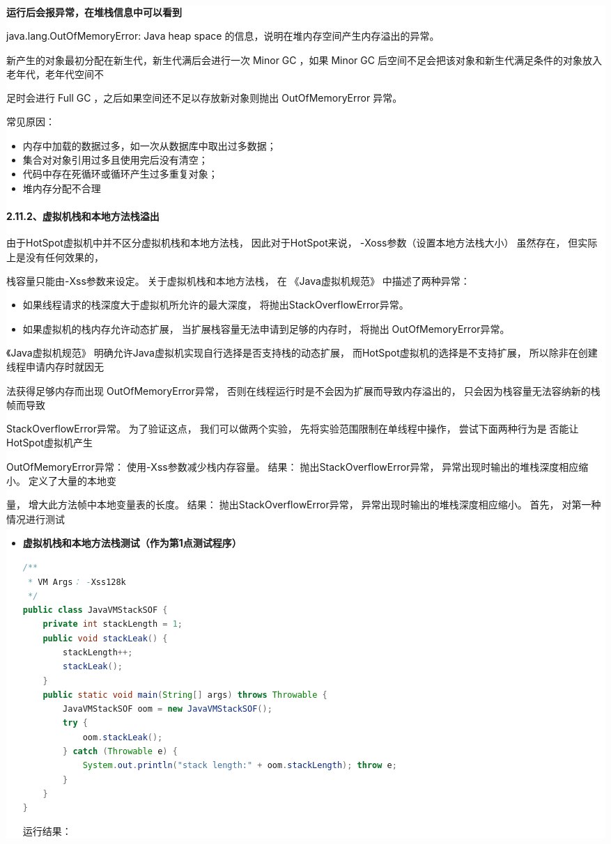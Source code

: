 **运行后会报异常，在堆栈信息中可以看到**

java.lang.OutOfMemoryError: Java heap space 的信息，说明在堆内存空间产生内存溢出的异常。

新产生的对象最初分配在新生代，新生代满后会进行一次 Minor GC ，如果 Minor GC 后空间不足会把该对象和新生代满足条件的对象放入老年代，老年代空间不

足时会进行 Full GC ，之后如果空间还不足以存放新对象则抛出 OutOfMemoryError 异常。

常见原因：

- 内存中加载的数据过多，如一次从数据库中取出过多数据；
- 集合对对象引用过多且使用完后没有清空；
- 代码中存在死循环或循环产生过多重复对象；
- 堆内存分配不合理

#### 2.11.2、虚拟机栈和本地方法栈溢出

由于HotSpot虚拟机中并不区分虚拟机栈和本地方法栈， 因此对于HotSpot来说， -Xoss参数（设置本地方法栈大小） 虽然存在， 但实际上是没有任何效果的， 

栈容量只能由-Xss参数来设定。 关于虚拟机栈和本地方法栈， 在 《Java虚拟机规范》 中描述了两种异常：

- 如果线程请求的栈深度大于虚拟机所允许的最大深度， 将抛出StackOverflowError异常。

- 如果虚拟机的栈内存允许动态扩展， 当扩展栈容量无法申请到足够的内存时， 将抛出 OutOfMemoryError异常。

《Java虚拟机规范》 明确允许Java虚拟机实现自行选择是否支持栈的动态扩展， 而HotSpot虚拟机的选择是不支持扩展， 所以除非在创建线程申请内存时就因无

法获得足够内存而出现 OutOfMemoryError异常， 否则在线程运行时是不会因为扩展而导致内存溢出的， 只会因为栈容量无法容纳新的栈帧而导致

StackOverflowError异常。 为了验证这点， 我们可以做两个实验， 先将实验范围限制在单线程中操作， 尝试下面两种行为是 否能让HotSpot虚拟机产生

OutOfMemoryError异常： 使用-Xss参数减少栈内存容量。 结果： 抛出StackOverflowError异常， 异常出现时输出的堆栈深度相应缩小。 定义了大量的本地变

量， 增大此方法帧中本地变量表的长度。 结果： 抛出StackOverflowError异常， 异常出现时输出的堆栈深度相应缩小。 首先， 对第一种情况进行测试

- **虚拟机栈和本地方法栈测试（作为第1点测试程序）**

  ```java
  /** 
   * VM Args： -Xss128k 
   */
  public class JavaVMStackSOF { 
      private int stackLength = 1; 
      public void stackLeak() { 
          stackLength++; 
          stackLeak(); 
      }
      public static void main(String[] args) throws Throwable { 
          JavaVMStackSOF oom = new JavaVMStackSOF();
          try {
              oom.stackLeak(); 
          } catch (Throwable e) {
              System.out.println("stack length:" + oom.stackLength); throw e; 
          }  
      }
  }
  ```

  运行结果：
